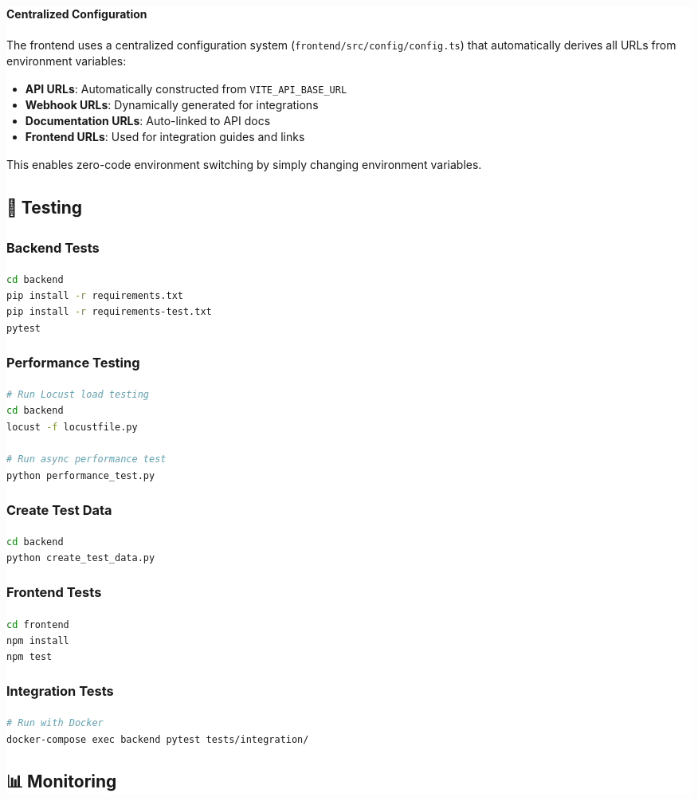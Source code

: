 #### Centralized Configuration
The frontend uses a centralized configuration system (`frontend/src/config/config.ts`) that automatically derives all URLs from environment variables:

- **API URLs**: Automatically constructed from `VITE_API_BASE_URL`
- **Webhook URLs**: Dynamically generated for integrations
- **Documentation URLs**: Auto-linked to API docs
- **Frontend URLs**: Used for integration guides and links

This enables zero-code environment switching by simply changing environment variables.

## 🧪 Testing

### Backend Tests
```bash
cd backend
pip install -r requirements.txt
pip install -r requirements-test.txt
pytest
```

### Performance Testing
```bash
# Run Locust load testing
cd backend
locust -f locustfile.py

# Run async performance test
python performance_test.py
```

### Create Test Data
```bash
cd backend
python create_test_data.py
```

### Frontend Tests
```bash
cd frontend
npm install
npm test
```

### Integration Tests
```bash
# Run with Docker
docker-compose exec backend pytest tests/integration/
```

## 📊 Monitoring
